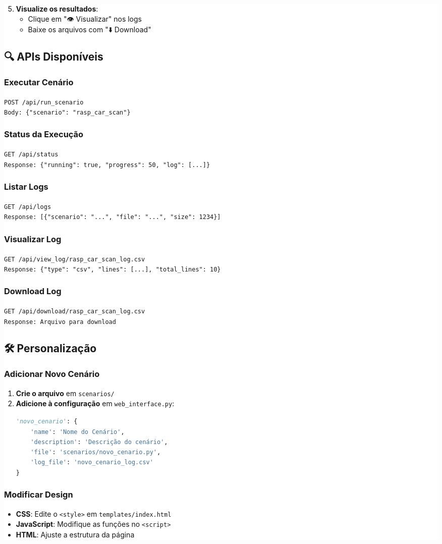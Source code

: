 5. **Visualize os resultados**:
   - Clique em "👁️ Visualizar" nos logs
   - Baixe os arquivos com "⬇️ Download"

## 🔍 APIs Disponíveis

### Executar Cenário
```
POST /api/run_scenario
Body: {"scenario": "rasp_car_scan"}
```

### Status da Execução
```
GET /api/status
Response: {"running": true, "progress": 50, "log": [...]}
```

### Listar Logs
```
GET /api/logs
Response: [{"scenario": "...", "file": "...", "size": 1234}]
```

### Visualizar Log
```
GET /api/view_log/rasp_car_scan_log.csv
Response: {"type": "csv", "lines": [...], "total_lines": 10}
```

### Download Log
```
GET /api/download/rasp_car_scan_log.csv
Response: Arquivo para download
```

## 🛠️ Personalização

### Adicionar Novo Cenário
1. **Crie o arquivo** em `scenarios/`
2. **Adicione à configuração** em `web_interface.py`:
   ```python
   'novo_cenario': {
       'name': 'Nome do Cenário',
       'description': 'Descrição do cenário',
       'file': 'scenarios/novo_cenario.py',
       'log_file': 'novo_cenario_log.csv'
   }
   ```

### Modificar Design
- **CSS**: Edite o `<style>` em `templates/index.html`
- **JavaScript**: Modifique as funções no `<script>`
- **HTML**: Ajuste a estrutura da página
